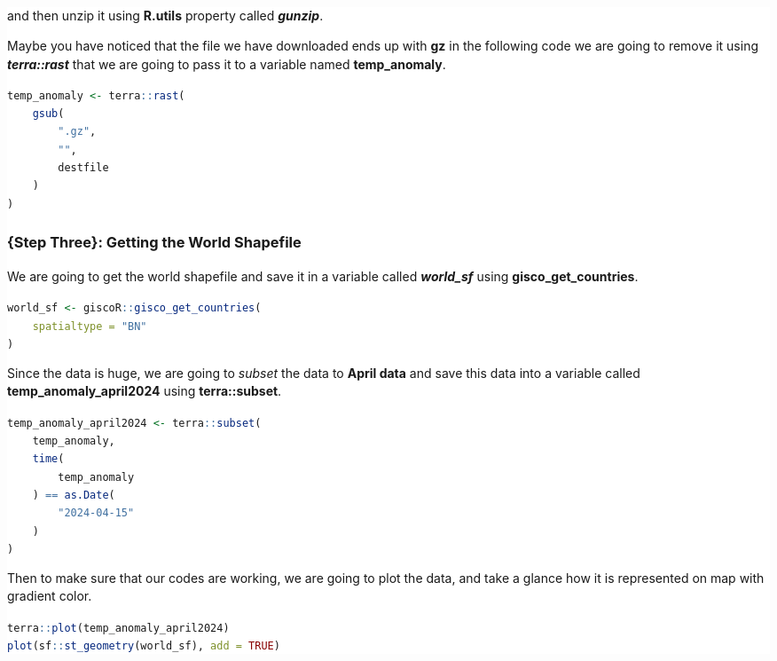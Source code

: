 and then unzip it using **R.utils** property called ***gunzip***.

Maybe you have noticed that the file we have downloaded ends up with
**gz** in the following code we are going to remove it using
***terra::rast*** that we are going to pass it to a variable named
**temp_anomaly**.

``` r
temp_anomaly <- terra::rast(
    gsub(    
        ".gz",  
        "",   
        destfile
    )     
)
```

### **{Step Three}**: Getting the World Shapefile

We are going to get the world shapefile and save it in a variable called
***world_sf*** using **gisco_get_countries**.

``` r
world_sf <- giscoR::gisco_get_countries(
    spatialtype = "BN"    
)
```

Since the data is huge, we are going to *subset* the data to **April
data** and save this data into a variable called
**temp_anomaly_april2024** using **terra::subset**.

``` r
temp_anomaly_april2024 <- terra::subset(
    temp_anomaly,  
    time(
        temp_anomaly     
    ) == as.Date(   
        "2024-04-15"
    )
)
```

Then to make sure that our codes are working, we are going to plot the
data, and take a glance how it is represented on map with gradient
color.

``` r
terra::plot(temp_anomaly_april2024)
plot(sf::st_geometry(world_sf), add = TRUE)
```
